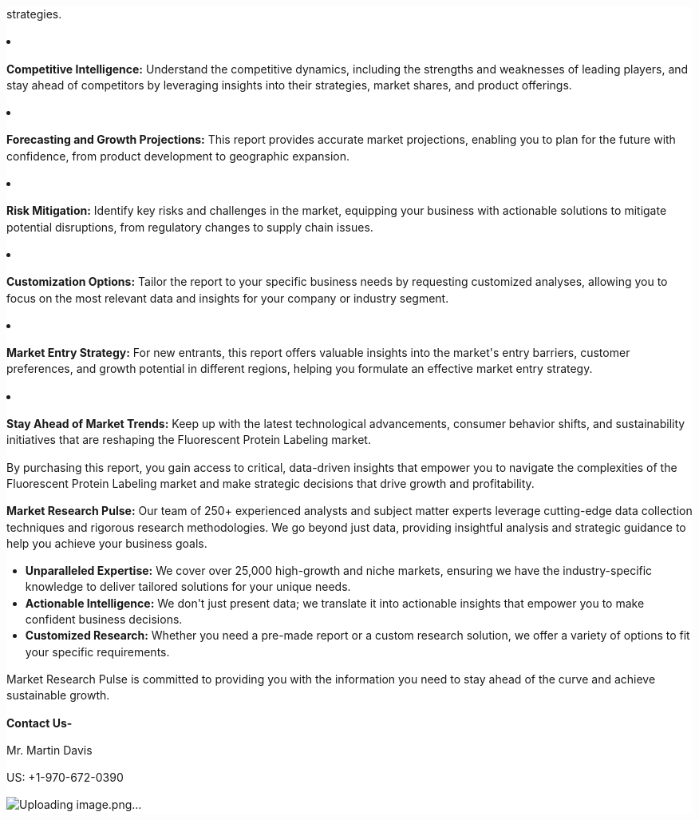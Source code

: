 strategies.</p></li><li><p><strong>Competitive Intelligence:</strong> Understand the competitive dynamics, including the strengths and weaknesses of leading players, and stay ahead of competitors by leveraging insights into their strategies, market shares, and product offerings.</p></li><li><p><strong>Forecasting and Growth Projections:</strong> This report provides accurate market projections, enabling you to plan for the future with confidence, from product development to geographic expansion.</p></li><li><p><strong>Risk Mitigation:</strong> Identify key risks and challenges in the market, equipping your business with actionable solutions to mitigate potential disruptions, from regulatory changes to supply chain issues.</p></li><li><p><strong>Customization Options:</strong> Tailor the report to your specific business needs by requesting customized analyses, allowing you to focus on the most relevant data and insights for your company or industry segment.</p></li><li><p><strong>Market Entry Strategy:</strong> For new entrants, this report offers valuable insights into the market's entry barriers, customer preferences, and growth potential in different regions, helping you formulate an effective market entry strategy.</p></li><li><p><strong>Stay Ahead of Market Trends:</strong> Keep up with the latest technological advancements, consumer behavior shifts, and sustainability initiatives that are reshaping the Fluorescent Protein Labeling market.</p></li></ol><p>By purchasing this report, you gain access to critical, data-driven insights that empower you to navigate the complexities of the Fluorescent Protein Labeling market and make strategic decisions that drive growth and profitability.</p><p><strong>Market Research Pulse:</strong>&nbsp;Our team of 250+ experienced analysts and subject matter experts leverage cutting-edge data collection techniques and rigorous research methodologies. We go beyond just data, providing insightful analysis and strategic guidance to help you achieve your business goals.</p><ul><li><strong>Unparalleled Expertise:</strong>&nbsp;We cover over 25,000 high-growth and niche markets, ensuring we have the industry-specific knowledge to deliver tailored solutions for your unique needs.</li><li><strong>Actionable Intelligence:</strong>&nbsp;We don't just present data; we translate it into actionable insights that empower you to make confident business decisions.</li><li><strong>Customized Research:</strong>&nbsp;Whether you need a pre-made report or a custom research solution, we offer a variety of options to fit your specific requirements.</li></ul><p>Market Research Pulse is committed to providing you with the information you need to stay ahead of the curve and achieve sustainable growth.</p><p><strong>Contact Us-</strong></p><p>Mr. Martin Davis</p><p>US: +1-970-672-0390</p>
![Uploading image.png…]()
